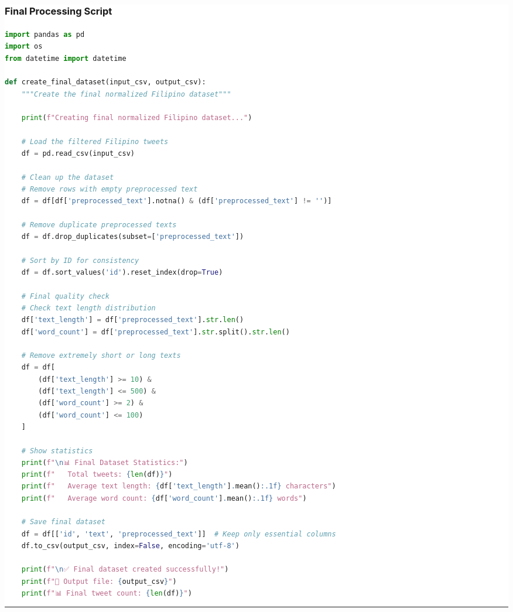 ### **Final Processing Script**

```python
import pandas as pd
import os
from datetime import datetime

def create_final_dataset(input_csv, output_csv):
    """Create the final normalized Filipino dataset"""
    
    print(f"Creating final normalized Filipino dataset...")
    
    # Load the filtered Filipino tweets
    df = pd.read_csv(input_csv)
    
    # Clean up the dataset
    # Remove rows with empty preprocessed text
    df = df[df['preprocessed_text'].notna() & (df['preprocessed_text'] != '')]
    
    # Remove duplicate preprocessed texts
    df = df.drop_duplicates(subset=['preprocessed_text'])
    
    # Sort by ID for consistency
    df = df.sort_values('id').reset_index(drop=True)
    
    # Final quality check
    # Check text length distribution
    df['text_length'] = df['preprocessed_text'].str.len()
    df['word_count'] = df['preprocessed_text'].str.split().str.len()
    
    # Remove extremely short or long texts
    df = df[
        (df['text_length'] >= 10) & 
        (df['text_length'] <= 500) &
        (df['word_count'] >= 2) &
        (df['word_count'] <= 100)
    ]
    
    # Show statistics
    print(f"\n📊 Final Dataset Statistics:")
    print(f"   Total tweets: {len(df)}")
    print(f"   Average text length: {df['text_length'].mean():.1f} characters")
    print(f"   Average word count: {df['word_count'].mean():.1f} words")
    
    # Save final dataset
    df = df[['id', 'text', 'preprocessed_text']]  # Keep only essential columns
    df.to_csv(output_csv, index=False, encoding='utf-8')
    
    print(f"\n✅ Final dataset created successfully!")
    print(f"📁 Output file: {output_csv}")
    print(f"📊 Final tweet count: {len(df)}")
```

---